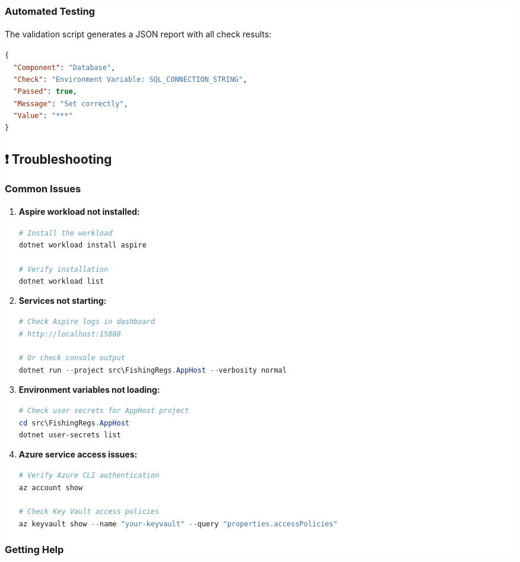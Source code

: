 ### Automated Testing

The validation script generates a JSON report with all check results:

```json
{
  "Component": "Database",
  "Check": "Environment Variable: SQL_CONNECTION_STRING",
  "Passed": true,
  "Message": "Set correctly",
  "Value": "***"
}
```

## ❗ Troubleshooting

### Common Issues

1. **Aspire workload not installed:**
   ```powershell
   # Install the workload
   dotnet workload install aspire
   
   # Verify installation
   dotnet workload list
   ```

2. **Services not starting:**
   ```powershell
   # Check Aspire logs in dashboard
   # http://localhost:15888
   
   # Or check console output
   dotnet run --project src\FishingRegs.AppHost --verbosity normal
   ```

3. **Environment variables not loading:**
   ```powershell
   # Check user secrets for AppHost project
   cd src\FishingRegs.AppHost
   dotnet user-secrets list
   ```

4. **Azure service access issues:**
   ```powershell
   # Verify Azure CLI authentication
   az account show
   
   # Check Key Vault access policies
   az keyvault show --name "your-keyvault" --query "properties.accessPolicies"
   ```

### Getting Help
